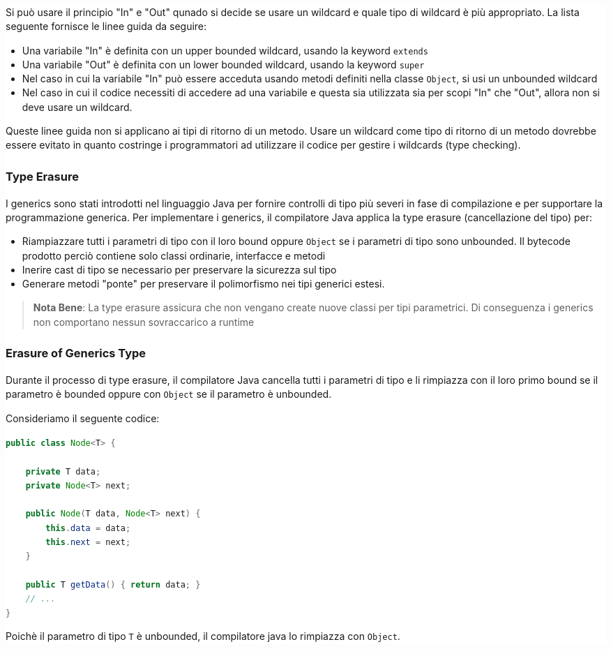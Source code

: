 Si può usare il principio "In" e "Out" qunado si decide se usare un wildcard e quale tipo di wildcard è più appropriato. La lista seguente fornisce le linee guida da seguire:

* Una variabile "In" è definita con un upper bounded wildcard, usando la keyword `extends`
* Una variabile  "Out" è definita con un lower bounded wildcard, usando la keyword `super`
* Nel caso in cui la variabile "In" può essere acceduta usando metodi definiti nella classe `Object`, si usi un unbounded wildcard
* Nel caso in cui il codice necessiti di accedere ad una variabile e questa sia utilizzata sia per scopi "In" che "Out", allora non si deve usare un wildcard.

Queste linee guida non si applicano ai tipi di ritorno di un metodo. Usare un wildcard come tipo di ritorno di un metodo dovrebbe essere evitato in quanto costringe i programmatori ad utilizzare il codice per gestire i wildcards (type checking).


### Type Erasure

I generics sono stati introdotti nel linguaggio Java per fornire controlli di tipo più severi in fase di compilazione e per supportare la programmazione generica. Per implementare i generics, il compilatore Java applica la type erasure (cancellazione del tipo) per:

* Riampiazzare tutti i parametri di tipo con il loro bound oppure `Object` se i parametri di tipo sono unbounded. Il bytecode prodotto perciò contiene solo classi ordinarie, interfacce e metodi
* Inerire cast di tipo se necessario per preservare la sicurezza sul tipo
* Generare metodi "ponte" per preservare il polimorfismo nei tipi generici estesi.

> **Nota Bene**: La type erasure assicura che non vengano create nuove classi per tipi parametrici. Di conseguenza i generics non comportano nessun sovraccarico a runtime


### Erasure of Generics Type

Durante il processo di type erasure, il compilatore Java cancella tutti i parametri di tipo e li rimpiazza con il loro primo bound se il parametro è bounded oppure con `Object` se il parametro è unbounded.

Consideriamo il seguente codice:

```java
public class Node<T> {

    private T data;
    private Node<T> next;

    public Node(T data, Node<T> next) {
        this.data = data;
        this.next = next;
    }

    public T getData() { return data; }
    // ...
}
```

Poichè il parametro di tipo `T` è unbounded, il compilatore java lo rimpiazza con `Object`.
